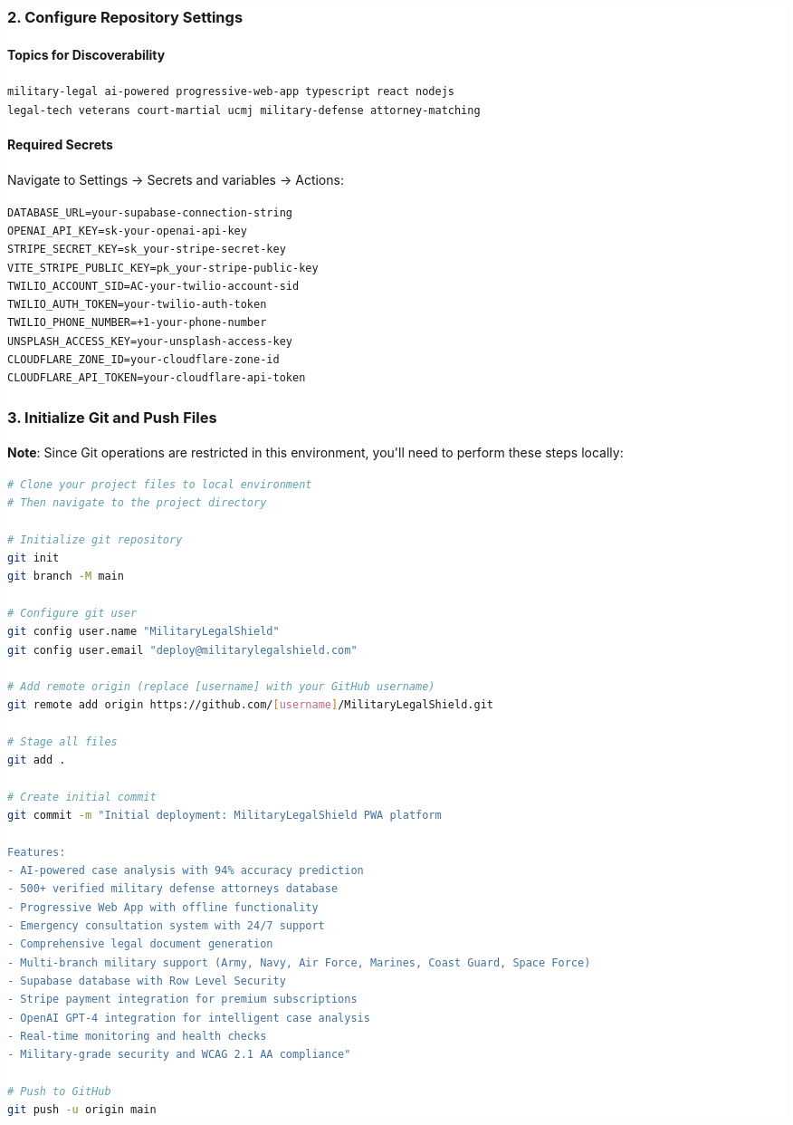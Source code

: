 ### 2. Configure Repository Settings

#### Topics for Discoverability
```
military-legal ai-powered progressive-web-app typescript react nodejs
legal-tech veterans court-martial ucmj military-defense attorney-matching
```

#### Required Secrets
Navigate to Settings → Secrets and variables → Actions:
```
DATABASE_URL=your-supabase-connection-string
OPENAI_API_KEY=sk-your-openai-api-key
STRIPE_SECRET_KEY=sk_your-stripe-secret-key
VITE_STRIPE_PUBLIC_KEY=pk_your-stripe-public-key
TWILIO_ACCOUNT_SID=AC-your-twilio-account-sid
TWILIO_AUTH_TOKEN=your-twilio-auth-token
TWILIO_PHONE_NUMBER=+1-your-phone-number
UNSPLASH_ACCESS_KEY=your-unsplash-access-key
CLOUDFLARE_ZONE_ID=your-cloudflare-zone-id
CLOUDFLARE_API_TOKEN=your-cloudflare-api-token
```

### 3. Initialize Git and Push Files

**Note**: Since Git operations are restricted in this environment, you'll need to perform these steps locally:

```bash
# Clone your project files to local environment
# Then navigate to the project directory

# Initialize git repository
git init
git branch -M main

# Configure git user
git config user.name "MilitaryLegalShield"
git config user.email "deploy@militarylegalshield.com"

# Add remote origin (replace [username] with your GitHub username)
git remote add origin https://github.com/[username]/MilitaryLegalShield.git

# Stage all files
git add .

# Create initial commit
git commit -m "Initial deployment: MilitaryLegalShield PWA platform

Features:
- AI-powered case analysis with 94% accuracy prediction
- 500+ verified military defense attorneys database
- Progressive Web App with offline functionality
- Emergency consultation system with 24/7 support
- Comprehensive legal document generation
- Multi-branch military support (Army, Navy, Air Force, Marines, Coast Guard, Space Force)
- Supabase database with Row Level Security
- Stripe payment integration for premium subscriptions
- OpenAI GPT-4 integration for intelligent case analysis
- Real-time monitoring and health checks
- Military-grade security and WCAG 2.1 AA compliance"

# Push to GitHub
git push -u origin main
```